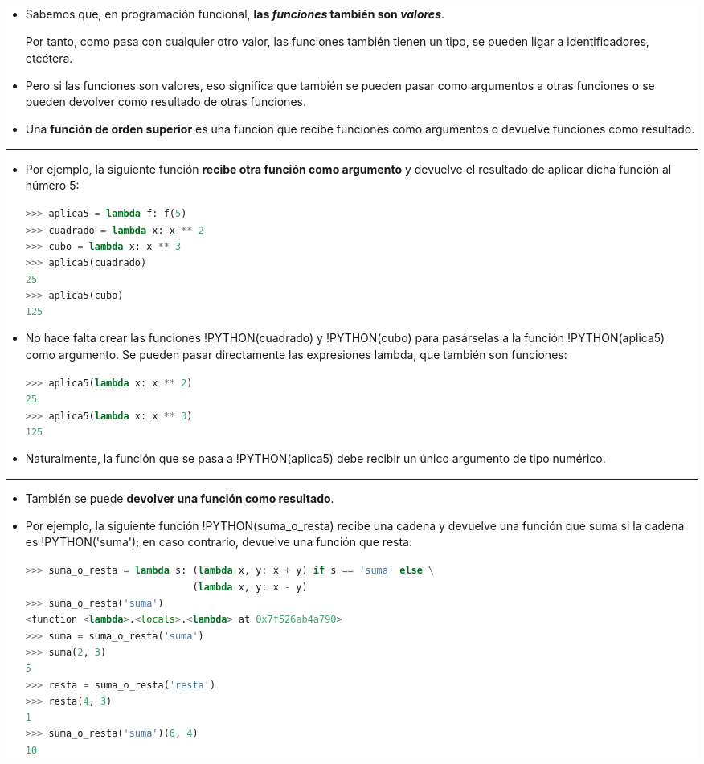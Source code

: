 - Sabemos que, en programación funcional, **las _funciones_ también son
  _valores_**.

  Por tanto, como pasa con cualquier otro valor, las funciones también tienen
  un tipo, se pueden ligar a identificadores, etcétera.

- Pero si las funciones son valores, eso significa que también se pueden pasar
  como argumentos a otras funciones o se pueden devolver como resultado de
  otras funciones.

- Una **función de orden superior** es una función que recibe funciones como
  argumentos o devuelve funciones como resultado.

---

- Por ejemplo, la siguiente función **recibe otra función como argumento** y
  devuelve el resultado de aplicar dicha función al número 5:

  ```python
  >>> aplica5 = lambda f: f(5)
  >>> cuadrado = lambda x: x ** 2
  >>> cubo = lambda x: x ** 3
  >>> aplica5(cuadrado)
  25
  >>> aplica5(cubo)
  125
  ```

- No hace falta crear las funciones !PYTHON(cuadrado) y !PYTHON(cubo) para
  pasárselas a la función !PYTHON(aplica5) como argumento. Se pueden pasar
  directamente las expresiones lambda, que también son funciones:

  ```python
  >>> aplica5(lambda x: x ** 2)
  25
  >>> aplica5(lambda x: x ** 3)
  125
  ```

- Naturalmente, la función que se pasa a !PYTHON(aplica5) debe recibir un único
  argumento de tipo numérico.

---

- También se puede **devolver una función como resultado**.

- Por ejemplo, la siguiente función !PYTHON(suma_o_resta) recibe una cadena y
  devuelve una función que suma si la cadena es !PYTHON('suma'); en caso
  contrario, devuelve una función que resta:

  ```python
  >>> suma_o_resta = lambda s: (lambda x, y: x + y) if s == 'suma' else \
                               (lambda x, y: x - y)
  >>> suma_o_resta('suma')
  <function <lambda>.<locals>.<lambda> at 0x7f526ab4a790>
  >>> suma = suma_o_resta('suma')
  >>> suma(2, 3)
  5
  >>> resta = suma_o_resta('resta')
  >>> resta(4, 3)
  1
  >>> suma_o_resta('suma')(6, 4)
  10
  ```
